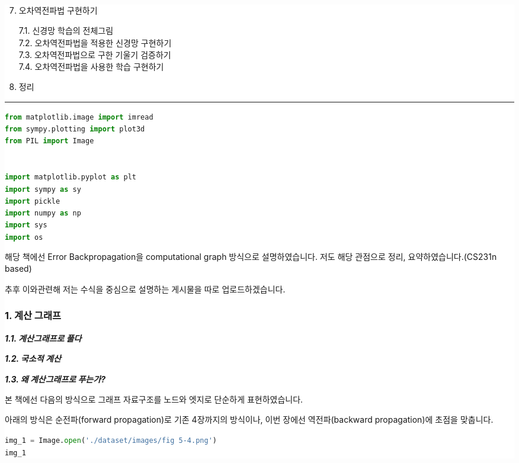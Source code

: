 7. 오차역전파법 구현하기

    7.1. 신경망 학습의 전체그림 <br>
    7.2. 오차역전파법을 적용한 신경망 구현하기<br>
    7.3. 오차역전파법으로 구한 기울기 검증하기<br>
    7.4. 오차역전파법을 사용한 학습 구현하기

8. 정리


---


```python
from matplotlib.image import imread
from sympy.plotting import plot3d
from PIL import Image


import matplotlib.pyplot as plt
import sympy as sy
import pickle
import numpy as np
import sys
import os
```

해당 책에선 Error Backpropagation을 computational graph 방식으로 설명하였습니다. 저도 해당 관점으로 정리, 요약하였습니다.(CS231n based) 

추후 이와관련해 저는 수식을 중심으로 설명하는 게시물을 따로 업로드하겠습니다. 

### 1. 계산 그래프

<b>_1.1. 계산그래프로 풀다_</b>

<b>_1.2. 국소적 계산_</b>

<b>_1.3. 왜 계산그래프로 푸는가?_</b>


본 책에선 다음의 방식으로 그래프 자료구조를 노드와 엣지로 단순하게 표현하였습니다. 

아래의 방식은 순전파(forward propagation)로 기존 4장까지의 방식이나, 이번 장에선 역전파(backward propagation)에 초점을 맞춥니다.


```python
img_1 = Image.open('./dataset/images/fig 5-4.png')
img_1
```




    
